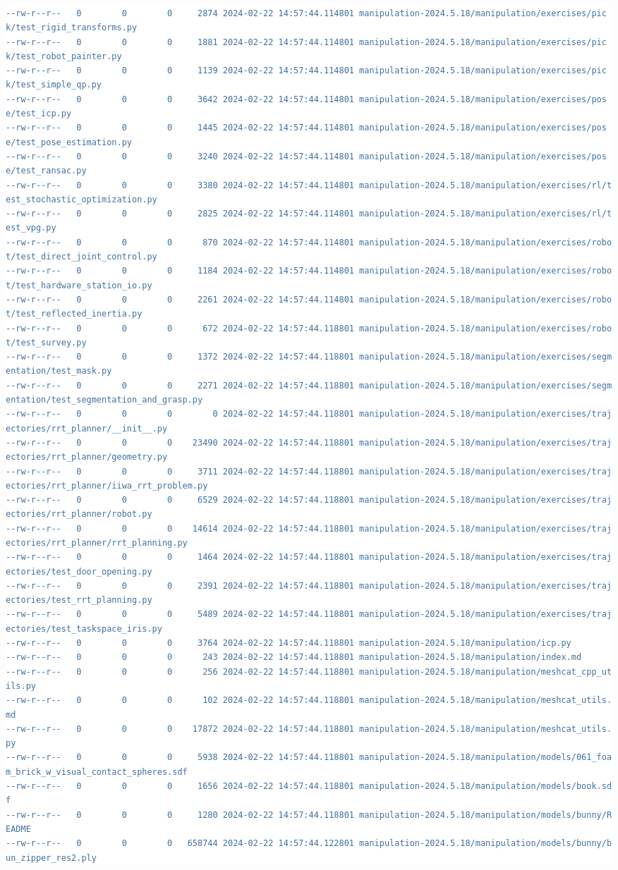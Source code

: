 ```diff
--rw-r--r--   0        0        0     2874 2024-02-22 14:57:44.114801 manipulation-2024.5.18/manipulation/exercises/pick/test_rigid_transforms.py
--rw-r--r--   0        0        0     1881 2024-02-22 14:57:44.114801 manipulation-2024.5.18/manipulation/exercises/pick/test_robot_painter.py
--rw-r--r--   0        0        0     1139 2024-02-22 14:57:44.114801 manipulation-2024.5.18/manipulation/exercises/pick/test_simple_qp.py
--rw-r--r--   0        0        0     3642 2024-02-22 14:57:44.114801 manipulation-2024.5.18/manipulation/exercises/pose/test_icp.py
--rw-r--r--   0        0        0     1445 2024-02-22 14:57:44.114801 manipulation-2024.5.18/manipulation/exercises/pose/test_pose_estimation.py
--rw-r--r--   0        0        0     3240 2024-02-22 14:57:44.114801 manipulation-2024.5.18/manipulation/exercises/pose/test_ransac.py
--rw-r--r--   0        0        0     3380 2024-02-22 14:57:44.114801 manipulation-2024.5.18/manipulation/exercises/rl/test_stochastic_optimization.py
--rw-r--r--   0        0        0     2825 2024-02-22 14:57:44.114801 manipulation-2024.5.18/manipulation/exercises/rl/test_vpg.py
--rw-r--r--   0        0        0      870 2024-02-22 14:57:44.114801 manipulation-2024.5.18/manipulation/exercises/robot/test_direct_joint_control.py
--rw-r--r--   0        0        0     1184 2024-02-22 14:57:44.114801 manipulation-2024.5.18/manipulation/exercises/robot/test_hardware_station_io.py
--rw-r--r--   0        0        0     2261 2024-02-22 14:57:44.114801 manipulation-2024.5.18/manipulation/exercises/robot/test_reflected_inertia.py
--rw-r--r--   0        0        0      672 2024-02-22 14:57:44.118801 manipulation-2024.5.18/manipulation/exercises/robot/test_survey.py
--rw-r--r--   0        0        0     1372 2024-02-22 14:57:44.118801 manipulation-2024.5.18/manipulation/exercises/segmentation/test_mask.py
--rw-r--r--   0        0        0     2271 2024-02-22 14:57:44.118801 manipulation-2024.5.18/manipulation/exercises/segmentation/test_segmentation_and_grasp.py
--rw-r--r--   0        0        0        0 2024-02-22 14:57:44.118801 manipulation-2024.5.18/manipulation/exercises/trajectories/rrt_planner/__init__.py
--rw-r--r--   0        0        0    23490 2024-02-22 14:57:44.118801 manipulation-2024.5.18/manipulation/exercises/trajectories/rrt_planner/geometry.py
--rw-r--r--   0        0        0     3711 2024-02-22 14:57:44.118801 manipulation-2024.5.18/manipulation/exercises/trajectories/rrt_planner/iiwa_rrt_problem.py
--rw-r--r--   0        0        0     6529 2024-02-22 14:57:44.118801 manipulation-2024.5.18/manipulation/exercises/trajectories/rrt_planner/robot.py
--rw-r--r--   0        0        0    14614 2024-02-22 14:57:44.118801 manipulation-2024.5.18/manipulation/exercises/trajectories/rrt_planner/rrt_planning.py
--rw-r--r--   0        0        0     1464 2024-02-22 14:57:44.118801 manipulation-2024.5.18/manipulation/exercises/trajectories/test_door_opening.py
--rw-r--r--   0        0        0     2391 2024-02-22 14:57:44.118801 manipulation-2024.5.18/manipulation/exercises/trajectories/test_rrt_planning.py
--rw-r--r--   0        0        0     5489 2024-02-22 14:57:44.118801 manipulation-2024.5.18/manipulation/exercises/trajectories/test_taskspace_iris.py
--rw-r--r--   0        0        0     3764 2024-02-22 14:57:44.118801 manipulation-2024.5.18/manipulation/icp.py
--rw-r--r--   0        0        0      243 2024-02-22 14:57:44.118801 manipulation-2024.5.18/manipulation/index.md
--rw-r--r--   0        0        0      256 2024-02-22 14:57:44.118801 manipulation-2024.5.18/manipulation/meshcat_cpp_utils.py
--rw-r--r--   0        0        0      102 2024-02-22 14:57:44.118801 manipulation-2024.5.18/manipulation/meshcat_utils.md
--rw-r--r--   0        0        0    17872 2024-02-22 14:57:44.118801 manipulation-2024.5.18/manipulation/meshcat_utils.py
--rw-r--r--   0        0        0     5938 2024-02-22 14:57:44.118801 manipulation-2024.5.18/manipulation/models/061_foam_brick_w_visual_contact_spheres.sdf
--rw-r--r--   0        0        0     1656 2024-02-22 14:57:44.118801 manipulation-2024.5.18/manipulation/models/book.sdf
--rw-r--r--   0        0        0     1280 2024-02-22 14:57:44.118801 manipulation-2024.5.18/manipulation/models/bunny/README
--rw-r--r--   0        0        0   658744 2024-02-22 14:57:44.122801 manipulation-2024.5.18/manipulation/models/bunny/bun_zipper_res2.ply
```
